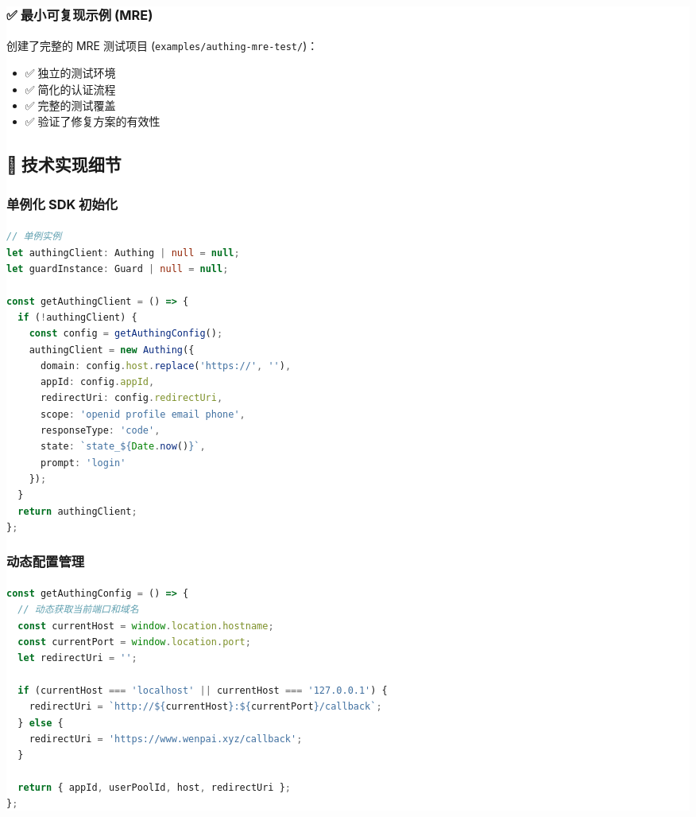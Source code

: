 ### ✅ 最小可复现示例 (MRE)

创建了完整的 MRE 测试项目 (`examples/authing-mre-test/`)：
- ✅ 独立的测试环境
- ✅ 简化的认证流程
- ✅ 完整的测试覆盖
- ✅ 验证了修复方案的有效性

## 🔧 技术实现细节

### 单例化 SDK 初始化
```typescript
// 单例实例
let authingClient: Authing | null = null;
let guardInstance: Guard | null = null;

const getAuthingClient = () => {
  if (!authingClient) {
    const config = getAuthingConfig();
    authingClient = new Authing({
      domain: config.host.replace('https://', ''),
      appId: config.appId,
      redirectUri: config.redirectUri,
      scope: 'openid profile email phone',
      responseType: 'code',
      state: `state_${Date.now()}`,
      prompt: 'login'
    });
  }
  return authingClient;
};
```

### 动态配置管理
```typescript
const getAuthingConfig = () => {
  // 动态获取当前端口和域名
  const currentHost = window.location.hostname;
  const currentPort = window.location.port;
  let redirectUri = '';
  
  if (currentHost === 'localhost' || currentHost === '127.0.0.1') {
    redirectUri = `http://${currentHost}:${currentPort}/callback`;
  } else {
    redirectUri = 'https://www.wenpai.xyz/callback';
  }
  
  return { appId, userPoolId, host, redirectUri };
};
```
